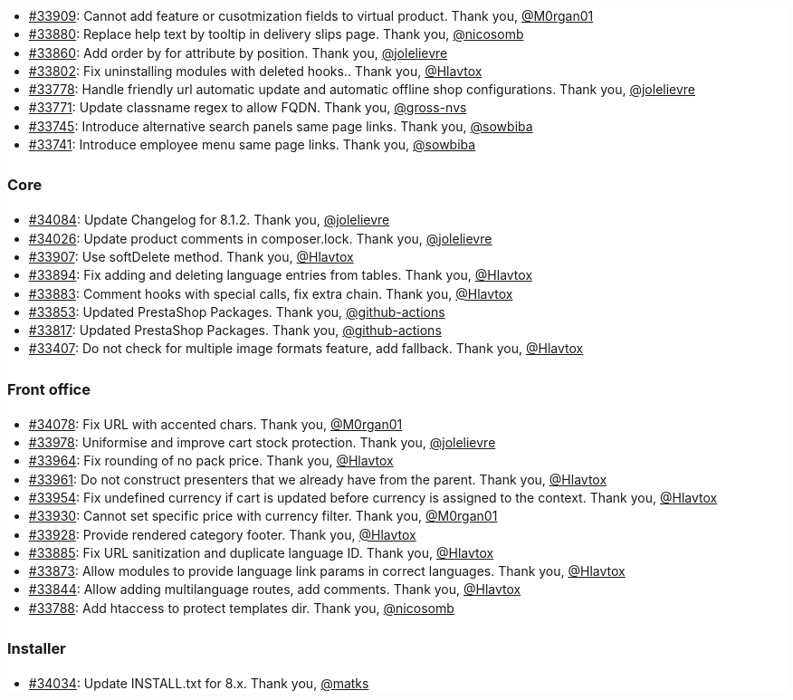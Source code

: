 * [#33909](https://github.com/PrestaShop/PrestaShop/pull/33909): Cannot add feature or cusotmization fields to virtual product. Thank you, [@M0rgan01](https://github.com/M0rgan01)
* [#33880](https://github.com/PrestaShop/PrestaShop/pull/33880): Replace help text by tooltip in delivery slips page. Thank you, [@nicosomb](https://github.com/nicosomb)
* [#33860](https://github.com/PrestaShop/PrestaShop/pull/33860): Add order by for attribute by position. Thank you, [@jolelievre](https://github.com/jolelievre)
* [#33802](https://github.com/PrestaShop/PrestaShop/pull/33802): Fix uninstalling modules with deleted hooks.. Thank you, [@Hlavtox](https://github.com/Hlavtox)
* [#33778](https://github.com/PrestaShop/PrestaShop/pull/33778): Handle friendly url automatic update and automatic offline shop configurations. Thank you, [@jolelievre](https://github.com/jolelievre)
* [#33771](https://github.com/PrestaShop/PrestaShop/pull/33771): Update classname regex to allow FQDN. Thank you, [@gross-nvs](https://github.com/gross-nvs)
* [#33745](https://github.com/PrestaShop/PrestaShop/pull/33745): Introduce alternative search panels same page links. Thank you, [@sowbiba](https://github.com/sowbiba)
* [#33741](https://github.com/PrestaShop/PrestaShop/pull/33741): Introduce employee menu same page links. Thank you, [@sowbiba](https://github.com/sowbiba)
### Core
* [#34084](https://github.com/PrestaShop/PrestaShop/pull/34084):  Update Changelog for 8.1.2. Thank you, [@jolelievre](https://github.com/jolelievre)
* [#34026](https://github.com/PrestaShop/PrestaShop/pull/34026): Update product comments in composer.lock. Thank you, [@jolelievre](https://github.com/jolelievre)
* [#33907](https://github.com/PrestaShop/PrestaShop/pull/33907): Use softDelete method. Thank you, [@Hlavtox](https://github.com/Hlavtox)
* [#33894](https://github.com/PrestaShop/PrestaShop/pull/33894): Fix adding and deleting language entries from tables. Thank you, [@Hlavtox](https://github.com/Hlavtox)
* [#33883](https://github.com/PrestaShop/PrestaShop/pull/33883): Comment hooks with special calls, fix extra chain. Thank you, [@Hlavtox](https://github.com/Hlavtox)
* [#33853](https://github.com/PrestaShop/PrestaShop/pull/33853): Updated PrestaShop Packages. Thank you, [@github-actions](https://github.com/github-actions)
* [#33817](https://github.com/PrestaShop/PrestaShop/pull/33817): Updated PrestaShop Packages. Thank you, [@github-actions](https://github.com/github-actions)
* [#33407](https://github.com/PrestaShop/PrestaShop/pull/33407): Do not check for multiple image formats feature, add fallback. Thank you, [@Hlavtox](https://github.com/Hlavtox)
### Front office
* [#34078](https://github.com/PrestaShop/PrestaShop/pull/34078): Fix URL with accented chars. Thank you, [@M0rgan01](https://github.com/M0rgan01)
* [#33978](https://github.com/PrestaShop/PrestaShop/pull/33978): Uniformise and improve cart stock protection. Thank you, [@jolelievre](https://github.com/jolelievre)
* [#33964](https://github.com/PrestaShop/PrestaShop/pull/33964): Fix rounding of no pack price. Thank you, [@Hlavtox](https://github.com/Hlavtox)
* [#33961](https://github.com/PrestaShop/PrestaShop/pull/33961): Do not construct presenters that we already have from the parent. Thank you, [@Hlavtox](https://github.com/Hlavtox)
* [#33954](https://github.com/PrestaShop/PrestaShop/pull/33954): Fix undefined currency if cart is updated before currency is assigned to the context. Thank you, [@Hlavtox](https://github.com/Hlavtox)
* [#33930](https://github.com/PrestaShop/PrestaShop/pull/33930): Cannot set specific price with currency filter. Thank you, [@M0rgan01](https://github.com/M0rgan01)
* [#33928](https://github.com/PrestaShop/PrestaShop/pull/33928): Provide rendered category footer. Thank you, [@Hlavtox](https://github.com/Hlavtox)
* [#33885](https://github.com/PrestaShop/PrestaShop/pull/33885): Fix URL sanitization and duplicate language ID. Thank you, [@Hlavtox](https://github.com/Hlavtox)
* [#33873](https://github.com/PrestaShop/PrestaShop/pull/33873): Allow modules to provide language link params in correct languages. Thank you, [@Hlavtox](https://github.com/Hlavtox)
* [#33844](https://github.com/PrestaShop/PrestaShop/pull/33844): Allow adding multilanguage routes, add comments. Thank you, [@Hlavtox](https://github.com/Hlavtox)
* [#33788](https://github.com/PrestaShop/PrestaShop/pull/33788): Add htaccess to protect templates dir. Thank you, [@nicosomb](https://github.com/nicosomb)
### Installer
* [#34034](https://github.com/PrestaShop/PrestaShop/pull/34034): Update INSTALL.txt for 8.x. Thank you, [@matks](https://github.com/matks)